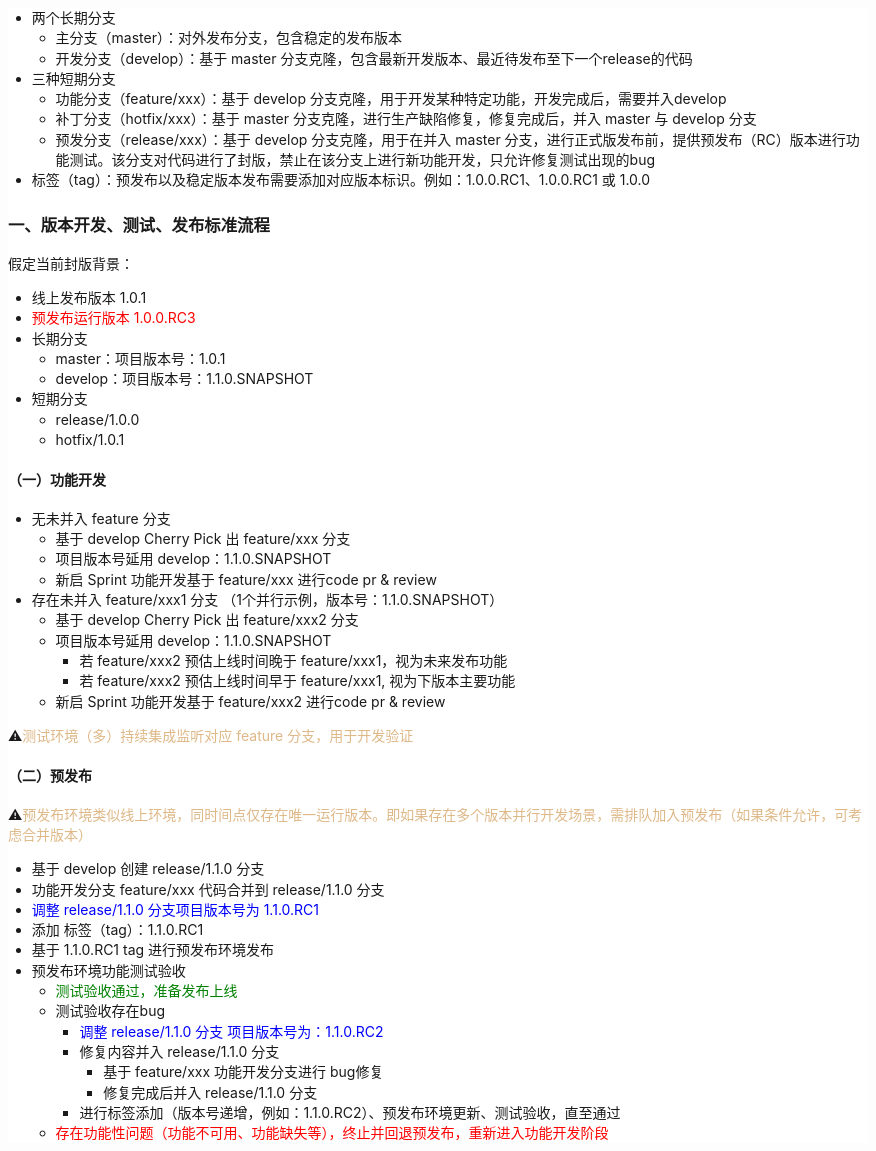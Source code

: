 - 两个长期分支
    - 主分支（master）：对外发布分支，包含稳定的发布版本
    - 开发分支（develop）：基于 master 分支克隆，包含最新开发版本、最近待发布至下一个release的代码
- 三种短期分支
    - 功能分支（feature/xxx）：基于 develop 分支克隆，用于开发某种特定功能，开发完成后，需要并入develop
    - 补丁分支（hotfix/xxx）：基于 master 分支克隆，进行生产缺陷修复，修复完成后，并入 master 与 develop 分支
    - 预发分支（release/xxx）：基于 develop 分支克隆，用于在并入 master 分支，进行正式版发布前，提供预发布（RC）版本进行功能测试。该分支对代码进行了封版，禁止在该分支上进行新功能开发，只允许修复测试出现的bug
- 标签（tag）：预发布以及稳定版本发布需要添加对应版本标识。例如：1.0.0.RC1、1.0.0.RC1 或 1.0.0  

### 一、版本开发、测试、发布标准流程

假定当前封版背景：

- 线上发布版本 1.0.1
- <font color=red>预发布运行版本 1.0.0.RC3</font>
- 长期分支
    - master：项目版本号：1.0.1
    - develop：项目版本号：1.1.0.SNAPSHOT
- 短期分支
    - release/1.0.0
    - hotfix/1.0.1

#### （一）功能开发
- 无未并入 feature 分支
    - 基于 develop Cherry Pick 出 feature/xxx 分支
    - 项目版本号延用 develop：1.1.0.SNAPSHOT
    - 新启 Sprint 功能开发基于 feature/xxx 进行code pr & review
- 存在未并入 feature/xxx1 分支 （1个并行示例，版本号：1.1.0.SNAPSHOT）
    - 基于 develop Cherry Pick 出 feature/xxx2 分支
    - 项目版本号延用 develop：1.1.0.SNAPSHOT
        - 若 feature/xxx2 预估上线时间晚于 feature/xxx1，视为未来发布功能
        - 若 feature/xxx2 预估上线时间早于 feature/xxx1, 视为下版本主要功能
    - 新启 Sprint 功能开发基于 feature/xxx2 进行code pr & review

⚠️<font color=BurlyWood>测试环境（多）持续集成监听对应 feature 分支，用于开发验证</font>  

#### （二）预发布

⚠️<font color=BurlyWood>预发布环境类似线上环境，同时间点仅存在唯一运行版本。即如果存在多个版本并行开发场景，需排队加入预发布（如果条件允许，可考虑合并版本）</font>  

- 基于 develop 创建 release/1.1.0 分支
- 功能开发分支 feature/xxx 代码合并到 release/1.1.0 分支
- <font color=blue>调整 release/1.1.0 分支项目版本号为 1.1.0.RC1</font>
- 添加 标签（tag）：1.1.0.RC1
- 基于 1.1.0.RC1 tag 进行预发布环境发布
- 预发布环境功能测试验收
    - <font color=green>测试验收通过，准备发布上线</font>
    - 测试验收存在bug
        - <font color=blue>调整 release/1.1.0 分支 项目版本号为：1.1.0.RC2</font>
        - 修复内容并入 release/1.1.0 分支
            - 基于 feature/xxx 功能开发分支进行 bug修复
            - 修复完成后并入 release/1.1.0 分支
        - 进行标签添加（版本号递增，例如：1.1.0.RC2）、预发布环境更新、测试验收，直至通过
    - <font color=red>存在功能性问题（功能不可用、功能缺失等），终止并回退预发布，重新进入功能开发阶段</font>  
